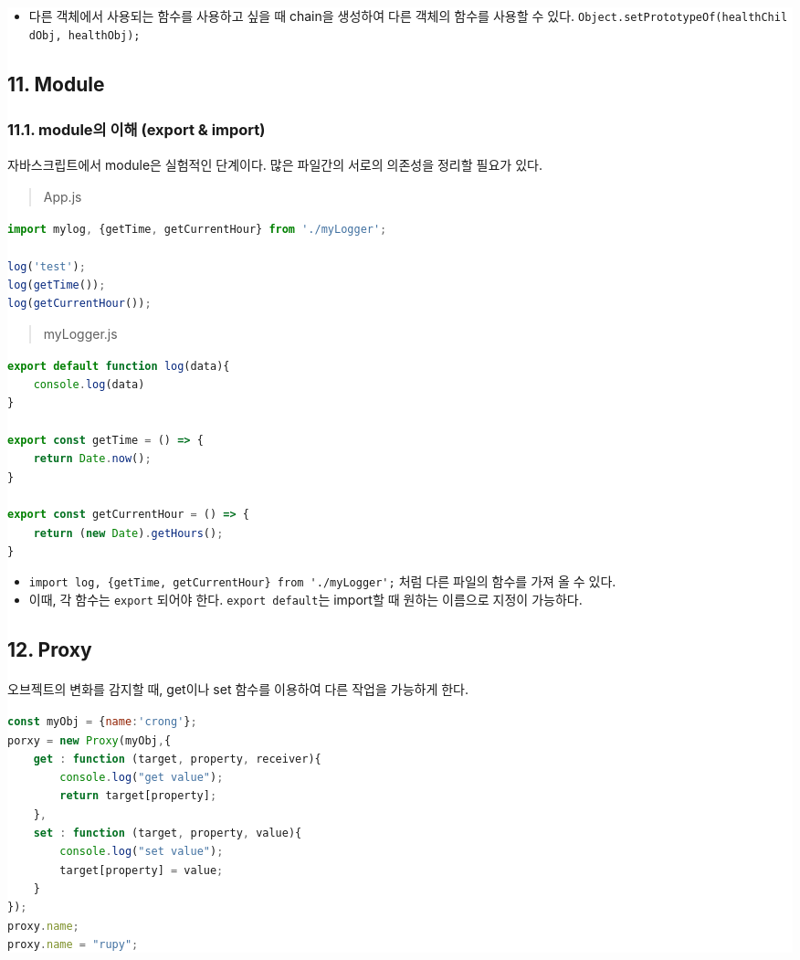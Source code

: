- 다른 객체에서 사용되는 함수를 사용하고 싶을 때 chain을 생성하여 다른 객체의 함수를 사용할 수 있다. `Object.setPrototypeOf(healthChildObj, healthObj);`

## 11. Module

### 11.1. module의 이해 (export & import)

자바스크립트에서 module은 실험적인 단계이다. 많은 파일간의 서로의 의존성을 정리할 필요가 있다.

> App.js

```javascript
import mylog, {getTime, getCurrentHour} from './myLogger';

log('test');
log(getTime());
log(getCurrentHour());
```

> myLogger.js

```javascript
export default function log(data){
	console.log(data)
}

export const getTime = () => {
    return Date.now();
}

export const getCurrentHour = () => {
    return (new Date).getHours();
}
```

- `import log, {getTime, getCurrentHour} from './myLogger';` 처럼 다른 파일의 함수를 가져 올 수 있다.
- 이때, 각 함수는 `export` 되어야 한다. `export default`는 import할 때 원하는 이름으로 지정이 가능하다.

## 12. Proxy

오브젝트의 변화를 감지할 때, get이나 set 함수를 이용하여 다른 작업을 가능하게 한다.

```javascript
const myObj = {name:'crong'};
porxy = new Proxy(myObj,{
    get : function (target, property, receiver){
        console.log("get value");
        return target[property];
    },
    set : function (target, property, value){
        console.log("set value");
        target[property] = value;
    }
});
proxy.name;
proxy.name = "rupy";
```
